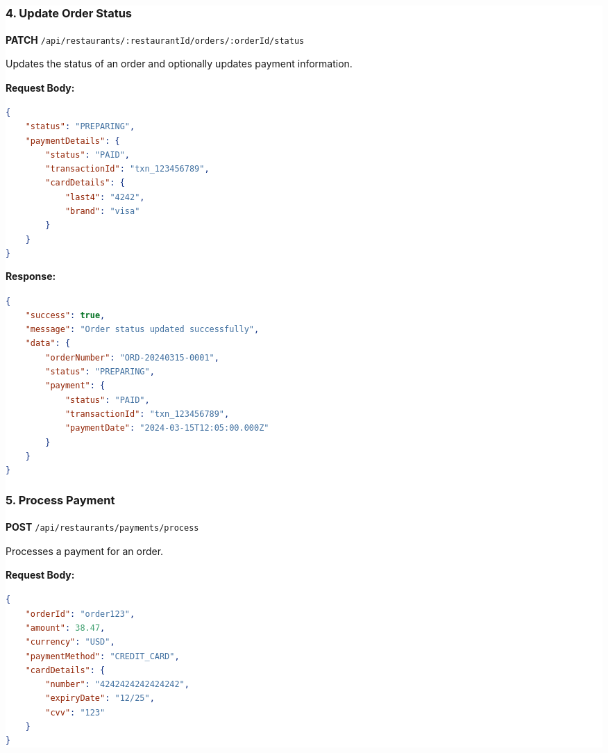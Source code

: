 ### 4. Update Order Status
**PATCH** `/api/restaurants/:restaurantId/orders/:orderId/status`

Updates the status of an order and optionally updates payment information.

**Request Body:**
```json
{
    "status": "PREPARING",
    "paymentDetails": {
        "status": "PAID",
        "transactionId": "txn_123456789",
        "cardDetails": {
            "last4": "4242",
            "brand": "visa"
        }
    }
}
```

**Response:**
```json
{
    "success": true,
    "message": "Order status updated successfully",
    "data": {
        "orderNumber": "ORD-20240315-0001",
        "status": "PREPARING",
        "payment": {
            "status": "PAID",
            "transactionId": "txn_123456789",
            "paymentDate": "2024-03-15T12:05:00.000Z"
        }
    }
}
```

### 5. Process Payment
**POST** `/api/restaurants/payments/process`

Processes a payment for an order.

**Request Body:**
```json
{
    "orderId": "order123",
    "amount": 38.47,
    "currency": "USD",
    "paymentMethod": "CREDIT_CARD",
    "cardDetails": {
        "number": "4242424242424242",
        "expiryDate": "12/25",
        "cvv": "123"
    }
}
```
